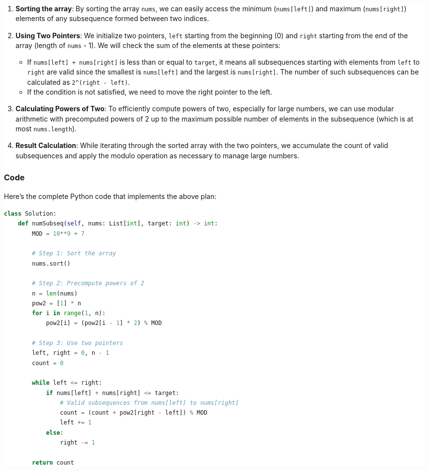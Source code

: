 1. **Sorting the array**: By sorting the array `nums`, we can easily access the minimum (`nums[left]`) and maximum (`nums[right]`) elements of any subsequence formed between two indices.

2. **Using Two Pointers**: We initialize two pointers, `left` starting from the beginning (0) and `right` starting from the end of the array (length of `nums` - 1). We will check the sum of the elements at these pointers:
    - If `nums[left] + nums[right]` is less than or equal to `target`, it means all subsequences starting with elements from `left` to `right` are valid since the smallest is `nums[left]` and the largest is `nums[right]`. The number of such subsequences can be calculated as `2^(right - left)`.
    - If the condition is not satisfied, we need to move the right pointer to the left.

3. **Calculating Powers of Two**: To efficiently compute powers of two, especially for large numbers, we can use modular arithmetic with precomputed powers of 2 up to the maximum possible number of elements in the subsequence (which is at most `nums.length`).

4. **Result Calculation**: While iterating through the sorted array with the two pointers, we accumulate the count of valid subsequences and apply the modulo operation as necessary to manage large numbers.

### Code

Here’s the complete Python code that implements the above plan:



```python
class Solution:
    def numSubseq(self, nums: List[int], target: int) -> int:
        MOD = 10**9 + 7

        # Step 1: Sort the array
        nums.sort()
        
        # Step 2: Precompute powers of 2
        n = len(nums)
        pow2 = [1] * n
        for i in range(1, n):
            pow2[i] = (pow2[i - 1] * 2) % MOD
        
        # Step 3: Use two pointers
        left, right = 0, n - 1
        count = 0
        
        while left <= right:
            if nums[left] + nums[right] <= target:
                # Valid subsequences from nums[left] to nums[right]
                count = (count + pow2[right - left]) % MOD
                left += 1
            else:
                right -= 1
        
        return count

```
